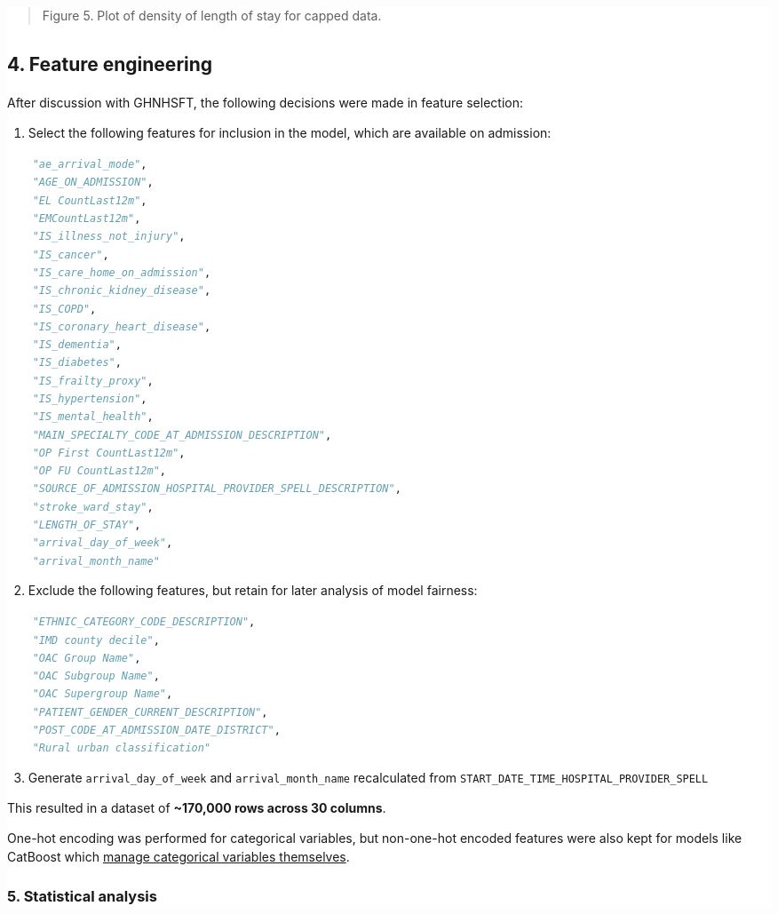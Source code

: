 > Figure 5. Plot of density of length of stay for capped data.

## 4. Feature engineering<a name='featureengineering'></a>

After discussion with GHNHSFT, the following decisions were made in feature selection:

1. Select the following features for inclusion in the model, which are available on admission:
```python
    "ae_arrival_mode",
    "AGE_ON_ADMISSION",
    "EL CountLast12m",
    "EMCountLast12m",
    "IS_illness_not_injury",
    "IS_cancer",
    "IS_care_home_on_admission",
    "IS_chronic_kidney_disease",
    "IS_COPD",
    "IS_coronary_heart_disease",
    "IS_dementia",
    "IS_diabetes",
    "IS_frailty_proxy",
    "IS_hypertension",
    "IS_mental_health",
    "MAIN_SPECIALTY_CODE_AT_ADMISSION_DESCRIPTION",
    "OP First CountLast12m",
    "OP FU CountLast12m",
    "SOURCE_OF_ADMISSION_HOSPITAL_PROVIDER_SPELL_DESCRIPTION",
    "stroke_ward_stay",
    "LENGTH_OF_STAY",
    "arrival_day_of_week",
    "arrival_month_name"
```
2. Exclude the following features, but retain for later analysis of model fairness:
```python
    "ETHNIC_CATEGORY_CODE_DESCRIPTION",
    "IMD county decile",
    "OAC Group Name",
    "OAC Subgroup Name",
    "OAC Supergroup Name",
    "PATIENT_GENDER_CURRENT_DESCRIPTION",
    "POST_CODE_AT_ADMISSION_DATE_DISTRICT",
    "Rural urban classification"
```
3. Generate `arrival_day_of_week` and `arrival_month_name` recalculated from `START_DATE_TIME_HOSPITAL_PROVIDER_SPELL`

This resulted in a dataset of **~170,000 rows across 30 columns**.

One-hot encoding was performed for categorical variables, but non-one-hot encoded features were also kept for models like CatBoost which [manage categorical variables themselves](https://catboost.ai/en/docs/features/categorical-features).

### 5. Statistical analysis<a name='statisticalanalysis'></a>
